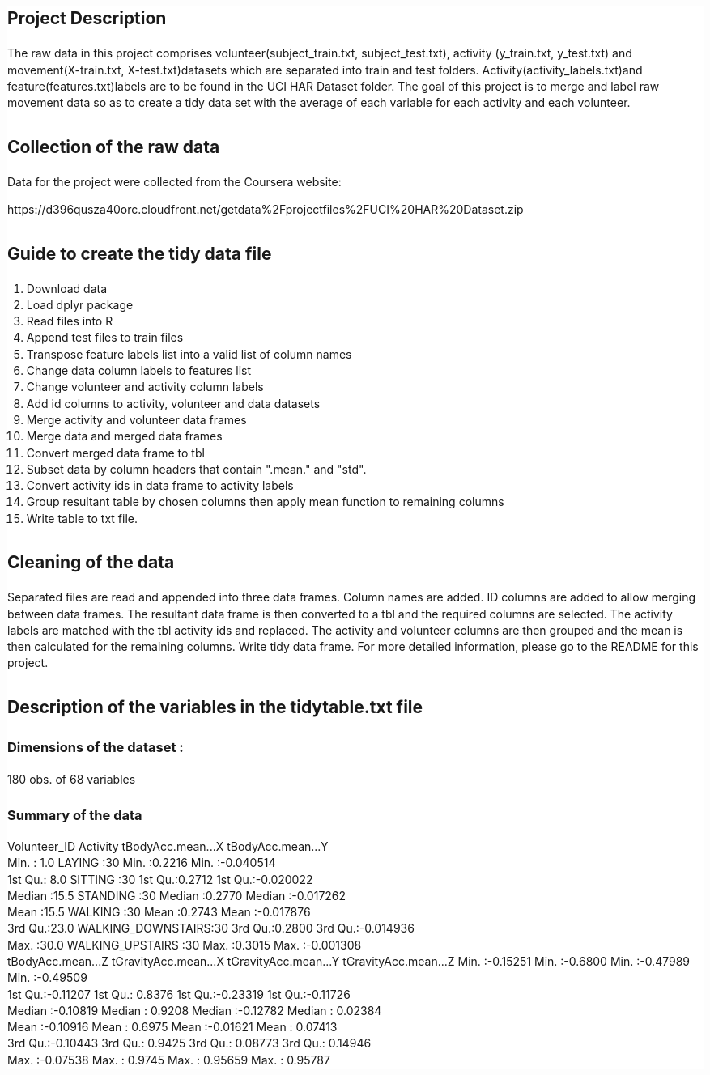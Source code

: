 ## Project Description

The raw data in this project comprises volunteer(subject_train.txt, subject_test.txt), activity (y_train.txt, y_test.txt) and movement(X-train.txt, X-test.txt)datasets which are separated into train and test folders. Activity(activity_labels.txt)and feature(features.txt)labels are to be found in the UCI HAR Dataset folder. The goal of this project is to merge and label raw movement data so as to create a tidy data set with the average of each variable for each activity and each volunteer. 

## Collection of the raw data

Data for the project were collected from the Coursera website:

https://d396qusza40orc.cloudfront.net/getdata%2Fprojectfiles%2FUCI%20HAR%20Dataset.zip 

## Guide to create the tidy data file

1. Download data
2. Load dplyr package
3. Read files into R
4. Append test files to train files
5. Transpose feature labels list into a valid list of column names
6. Change data column labels to features list
7. Change volunteer and activity column labels
8. Add id columns to activity, volunteer and data datasets
9. Merge activity and volunteer data frames
10. Merge data and merged data frames
11. Convert merged data frame to tbl
12. Subset data by column headers that contain ".mean." and "std".
13. Convert activity ids in data frame to activity labels
14. Group resultant table by chosen columns then apply mean function to remaining columns
15. Write table to txt file.

## Cleaning of the data

Separated files are read and appended into three data frames. Column names are added. ID columns are added to allow merging between data frames. The resultant data frame is then converted to a tbl and the required columns are selected. The activity labels are matched with the tbl activity ids and replaced. The activity and volunteer columns are then grouped and the mean is then calculated for the remaining columns. Write tidy data frame. For more detailed information, please go to the [README](https://github.com/dangermonger/getting_and_cleaning_data_project/blob/master/README.txt) for this project.

## Description of the variables in the tidytable.txt file

### Dimensions of the dataset :	
180 obs. of  68 variables

### Summary of the data
  Volunteer_ID                Activity  tBodyAcc.mean...X tBodyAcc.mean...Y  
 Min.   : 1.0   LAYING            :30   Min.   :0.2216    Min.   :-0.040514  
 1st Qu.: 8.0   SITTING           :30   1st Qu.:0.2712    1st Qu.:-0.020022  
 Median :15.5   STANDING          :30   Median :0.2770    Median :-0.017262  
 Mean   :15.5   WALKING           :30   Mean   :0.2743    Mean   :-0.017876  
 3rd Qu.:23.0   WALKING_DOWNSTAIRS:30   3rd Qu.:0.2800    3rd Qu.:-0.014936  
 Max.   :30.0   WALKING_UPSTAIRS  :30   Max.   :0.3015    Max.   :-0.001308  
 tBodyAcc.mean...Z  tGravityAcc.mean...X tGravityAcc.mean...Y tGravityAcc.mean...Z
 Min.   :-0.15251   Min.   :-0.6800      Min.   :-0.47989     Min.   :-0.49509    
 1st Qu.:-0.11207   1st Qu.: 0.8376      1st Qu.:-0.23319     1st Qu.:-0.11726    
 Median :-0.10819   Median : 0.9208      Median :-0.12782     Median : 0.02384    
 Mean   :-0.10916   Mean   : 0.6975      Mean   :-0.01621     Mean   : 0.07413    
 3rd Qu.:-0.10443   3rd Qu.: 0.9425      3rd Qu.: 0.08773     3rd Qu.: 0.14946    
 Max.   :-0.07538   Max.   : 0.9745      Max.   : 0.95659     Max.   : 0.95787    